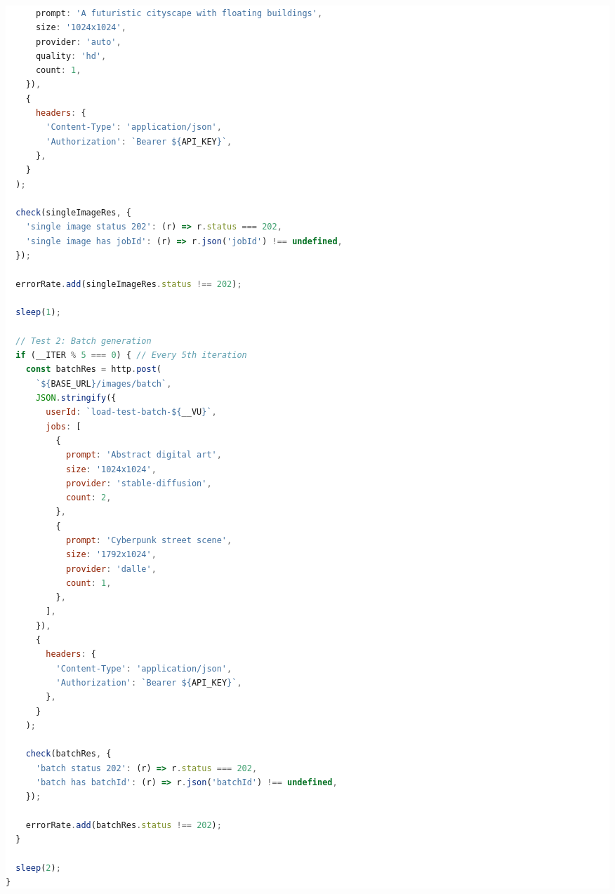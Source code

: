 ```javascript
      prompt: 'A futuristic cityscape with floating buildings',
      size: '1024x1024',
      provider: 'auto',
      quality: 'hd',
      count: 1,
    }),
    {
      headers: {
        'Content-Type': 'application/json',
        'Authorization': `Bearer ${API_KEY}`,
      },
    }
  );

  check(singleImageRes, {
    'single image status 202': (r) => r.status === 202,
    'single image has jobId': (r) => r.json('jobId') !== undefined,
  });

  errorRate.add(singleImageRes.status !== 202);

  sleep(1);

  // Test 2: Batch generation
  if (__ITER % 5 === 0) { // Every 5th iteration
    const batchRes = http.post(
      `${BASE_URL}/images/batch`,
      JSON.stringify({
        userId: `load-test-batch-${__VU}`,
        jobs: [
          {
            prompt: 'Abstract digital art',
            size: '1024x1024',
            provider: 'stable-diffusion',
            count: 2,
          },
          {
            prompt: 'Cyberpunk street scene',
            size: '1792x1024',
            provider: 'dalle',
            count: 1,
          },
        ],
      }),
      {
        headers: {
          'Content-Type': 'application/json',
          'Authorization': `Bearer ${API_KEY}`,
        },
      }
    );

    check(batchRes, {
      'batch status 202': (r) => r.status === 202,
      'batch has batchId': (r) => r.json('batchId') !== undefined,
    });

    errorRate.add(batchRes.status !== 202);
  }

  sleep(2);
}
```